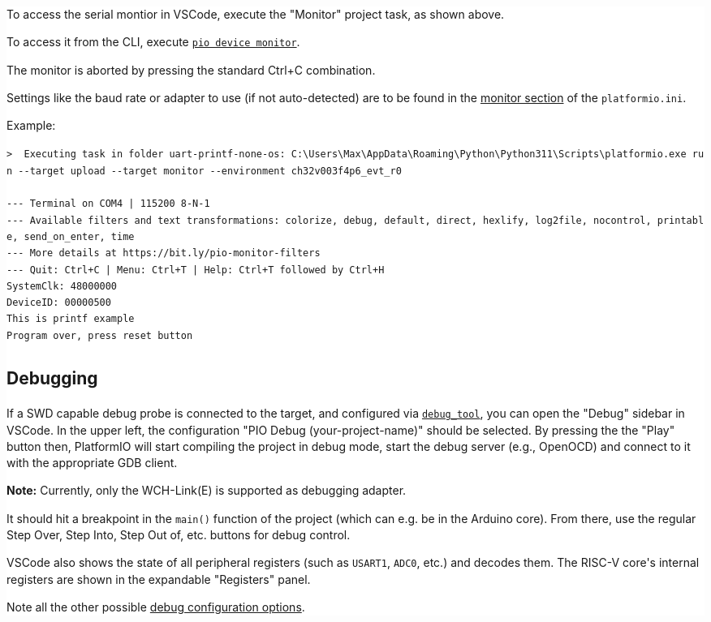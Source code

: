 To access the serial montior in VSCode, execute the "Monitor" project task, as shown above.

To access it from the CLI, execute [`pio device monitor`](https://docs.platformio.org/en/latest/core/userguide/device/cmd_monitor.html).

The monitor is aborted by pressing the standard Ctrl+C combination.

Settings like the baud rate or adapter to use (if not auto-detected) are to be found in the [monitor section](https://docs.platformio.org/en/latest/projectconf/section_env_monitor.html) of the `platformio.ini`.

Example:

```
>  Executing task in folder uart-printf-none-os: C:\Users\Max\AppData\Roaming\Python\Python311\Scripts\platformio.exe run --target upload --target monitor --environment ch32v003f4p6_evt_r0 

--- Terminal on COM4 | 115200 8-N-1
--- Available filters and text transformations: colorize, debug, default, direct, hexlify, log2file, nocontrol, printable, send_on_enter, time
--- More details at https://bit.ly/pio-monitor-filters
--- Quit: Ctrl+C | Menu: Ctrl+T | Help: Ctrl+T followed by Ctrl+H
SystemClk: 48000000
DeviceID: 00000500
This is printf example
Program over, press reset button
```

## Debugging

If a SWD capable debug probe is connected to the target, and configured via [`debug_tool`](https://docs.platformio.org/en/latest/projectconf/section_env_debug.html#debug-tool), you can open the "Debug" sidebar in VSCode. In the upper left, the configuration "PIO Debug (your-project-name)" should be selected. By pressing the the "Play" button then, PlatformIO will start compiling the project in debug mode, start the debug server (e.g., OpenOCD) and connect to it with the appropriate GDB client. 

**Note:** Currently, only the WCH-Link(E) is supported as debugging adapter.

It should hit a breakpoint in the `main()` function of the project (which can e.g. be in the Arduino core). From there, use the regular Step Over, Step Into, Step Out of, etc. buttons for debug control.

VSCode also shows the state of all peripheral registers (such as `USART1`, `ADC0`, etc.) and decodes them. The RISC-V core's internal registers are shown in the expandable "Registers" panel.

Note all the other possible [debug configuration options](https://docs.platformio.org/en/latest/projectconf/section_env_debug.html).

